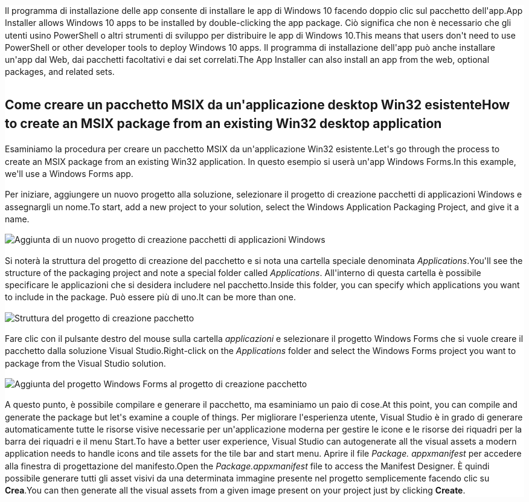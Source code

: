 <span data-ttu-id="3b3be-202">Il programma di installazione delle app consente di installare le app di Windows 10 facendo doppio clic sul pacchetto dell'app.</span><span class="sxs-lookup"><span data-stu-id="3b3be-202">App Installer allows Windows 10 apps to be installed by double-clicking the app package.</span></span> <span data-ttu-id="3b3be-203">Ciò significa che non è necessario che gli utenti usino PowerShell o altri strumenti di sviluppo per distribuire le app di Windows 10.</span><span class="sxs-lookup"><span data-stu-id="3b3be-203">This means that users don't need to use PowerShell or other developer tools to deploy Windows 10 apps.</span></span> <span data-ttu-id="3b3be-204">Il programma di installazione dell'app può anche installare un'app dal Web, dai pacchetti facoltativi e dai set correlati.</span><span class="sxs-lookup"><span data-stu-id="3b3be-204">The App Installer can also install an app from the web, optional packages, and related sets.</span></span>

## <a name="how-to-create-an-msix-package-from-an-existing-win32-desktop-application"></a><span data-ttu-id="3b3be-205">Come creare un pacchetto MSIX da un'applicazione desktop Win32 esistente</span><span class="sxs-lookup"><span data-stu-id="3b3be-205">How to create an MSIX package from an existing Win32 desktop application</span></span>

<span data-ttu-id="3b3be-206">Esaminiamo la procedura per creare un pacchetto MSIX da un'applicazione Win32 esistente.</span><span class="sxs-lookup"><span data-stu-id="3b3be-206">Let's go through the process to create an MSIX package from an existing Win32 application.</span></span> <span data-ttu-id="3b3be-207">In questo esempio si userà un'app Windows Forms.</span><span class="sxs-lookup"><span data-stu-id="3b3be-207">In this example, we'll use a Windows Forms app.</span></span>

<span data-ttu-id="3b3be-208">Per iniziare, aggiungere un nuovo progetto alla soluzione, selezionare il progetto di creazione pacchetti di applicazioni Windows e assegnargli un nome.</span><span class="sxs-lookup"><span data-stu-id="3b3be-208">To start, add a new project to your solution, select the Windows Application Packaging Project, and give it a name.</span></span>

![Aggiunta di un nuovo progetto di creazione pacchetti di applicazioni Windows](./media/deploy-modern-applications/add-packaging-project.png)

<span data-ttu-id="3b3be-210">Si noterà la struttura del progetto di creazione del pacchetto e si nota una cartella speciale denominata *Applications*.</span><span class="sxs-lookup"><span data-stu-id="3b3be-210">You'll see the structure of the packaging project and note a special folder called *Applications*.</span></span> <span data-ttu-id="3b3be-211">All'interno di questa cartella è possibile specificare le applicazioni che si desidera includere nel pacchetto.</span><span class="sxs-lookup"><span data-stu-id="3b3be-211">Inside this folder, you can specify which applications you want to include in the package.</span></span> <span data-ttu-id="3b3be-212">Può essere più di uno.</span><span class="sxs-lookup"><span data-stu-id="3b3be-212">It can be more than one.</span></span>

![Struttura del progetto di creazione pacchetto](./media/deploy-modern-applications/packaging-project.png)

<span data-ttu-id="3b3be-214">Fare clic con il pulsante destro del mouse sulla cartella *applicazioni* e selezionare il progetto Windows Forms che si vuole creare il pacchetto dalla soluzione Visual Studio.</span><span class="sxs-lookup"><span data-stu-id="3b3be-214">Right-click on the *Applications* folder and select the Windows Forms project you want to package from the Visual Studio solution.</span></span>

![Aggiunta del progetto Windows Forms al progetto di creazione pacchetto](./media/deploy-modern-applications/add-winforms-project.png)

<span data-ttu-id="3b3be-216">A questo punto, è possibile compilare e generare il pacchetto, ma esaminiamo un paio di cose.</span><span class="sxs-lookup"><span data-stu-id="3b3be-216">At this point, you can compile and generate the package but let's examine a couple of things.</span></span> <span data-ttu-id="3b3be-217">Per migliorare l'esperienza utente, Visual Studio è in grado di generare automaticamente tutte le risorse visive necessarie per un'applicazione moderna per gestire le icone e le risorse dei riquadri per la barra dei riquadri e il menu Start.</span><span class="sxs-lookup"><span data-stu-id="3b3be-217">To have a better user experience, Visual Studio can autogenerate all the visual assets a modern application needs to handle icons and tile assets for the tile bar and start menu.</span></span> <span data-ttu-id="3b3be-218">Aprire il file *Package. appxmanifest* per accedere alla finestra di progettazione del manifesto.</span><span class="sxs-lookup"><span data-stu-id="3b3be-218">Open the *Package.appxmanifest* file to access the Manifest Designer.</span></span> <span data-ttu-id="3b3be-219">È quindi possibile generare tutti gli asset visivi da una determinata immagine presente nel progetto semplicemente facendo clic su **Crea**.</span><span class="sxs-lookup"><span data-stu-id="3b3be-219">You can then generate all the visual assets from a given image present on your project just by clicking **Create**.</span></span>